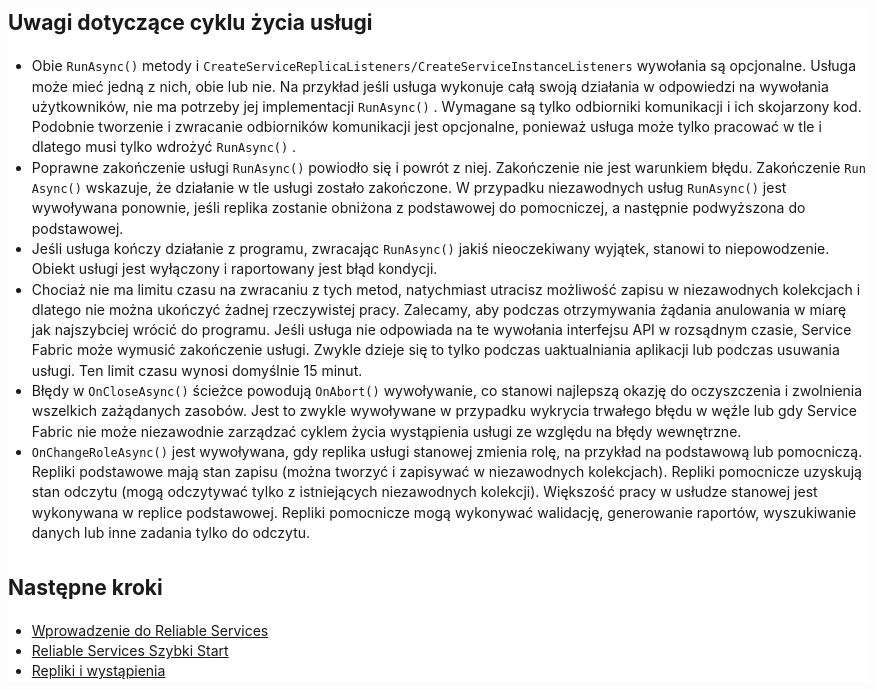 
## <a name="notes-on-the-service-lifecycle"></a>Uwagi dotyczące cyklu życia usługi
  - Obie `RunAsync()` metody i `CreateServiceReplicaListeners/CreateServiceInstanceListeners` wywołania są opcjonalne. Usługa może mieć jedną z nich, obie lub nie. Na przykład jeśli usługa wykonuje całą swoją działania w odpowiedzi na wywołania użytkowników, nie ma potrzeby jej implementacji `RunAsync()` . Wymagane są tylko odbiorniki komunikacji i ich skojarzony kod. Podobnie tworzenie i zwracanie odbiorników komunikacji jest opcjonalne, ponieważ usługa może tylko pracować w tle i dlatego musi tylko wdrożyć `RunAsync()` .
  - Poprawne zakończenie usługi `RunAsync()` powiodło się i powrót z niej. Zakończenie nie jest warunkiem błędu. Zakończenie `RunAsync()` wskazuje, że działanie w tle usługi zostało zakończone. W przypadku niezawodnych usług `RunAsync()` jest wywoływana ponownie, jeśli replika zostanie obniżona z podstawowej do pomocniczej, a następnie podwyższona do podstawowej.
  - Jeśli usługa kończy działanie z programu, zwracając `RunAsync()` jakiś nieoczekiwany wyjątek, stanowi to niepowodzenie. Obiekt usługi jest wyłączony i raportowany jest błąd kondycji.
  - Chociaż nie ma limitu czasu na zwracaniu z tych metod, natychmiast utracisz możliwość zapisu w niezawodnych kolekcjach i dlatego nie można ukończyć żadnej rzeczywistej pracy. Zalecamy, aby podczas otrzymywania żądania anulowania w miarę jak najszybciej wrócić do programu. Jeśli usługa nie odpowiada na te wywołania interfejsu API w rozsądnym czasie, Service Fabric może wymusić zakończenie usługi. Zwykle dzieje się to tylko podczas uaktualniania aplikacji lub podczas usuwania usługi. Ten limit czasu wynosi domyślnie 15 minut.
  - Błędy w `OnCloseAsync()` ścieżce powodują `OnAbort()` wywoływanie, co stanowi najlepszą okazję do oczyszczenia i zwolnienia wszelkich zażądanych zasobów. Jest to zwykle wywoływane w przypadku wykrycia trwałego błędu w węźle lub gdy Service Fabric nie może niezawodnie zarządzać cyklem życia wystąpienia usługi ze względu na błędy wewnętrzne.
  - `OnChangeRoleAsync()` jest wywoływana, gdy replika usługi stanowej zmienia rolę, na przykład na podstawową lub pomocniczą. Repliki podstawowe mają stan zapisu (można tworzyć i zapisywać w niezawodnych kolekcjach). Repliki pomocnicze uzyskują stan odczytu (mogą odczytywać tylko z istniejących niezawodnych kolekcji). Większość pracy w usłudze stanowej jest wykonywana w replice podstawowej. Repliki pomocnicze mogą wykonywać walidację, generowanie raportów, wyszukiwanie danych lub inne zadania tylko do odczytu.

## <a name="next-steps"></a>Następne kroki
- [Wprowadzenie do Reliable Services](service-fabric-reliable-services-introduction.md)
- [Reliable Services Szybki Start](service-fabric-reliable-services-quick-start.md)
- [Repliki i wystąpienia](service-fabric-concepts-replica-lifecycle.md)

